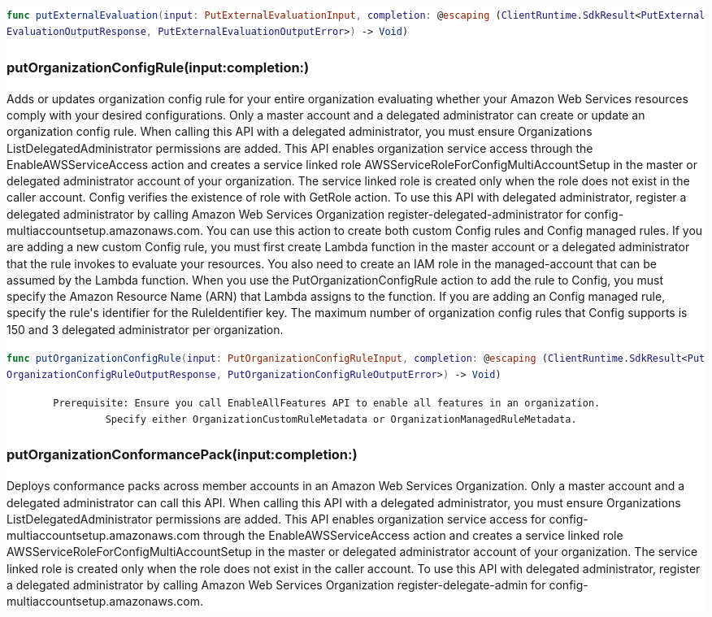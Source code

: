 ``` swift
func putExternalEvaluation(input: PutExternalEvaluationInput, completion: @escaping (ClientRuntime.SdkResult<PutExternalEvaluationOutputResponse, PutExternalEvaluationOutputError>) -> Void)
```

### putOrganizationConfigRule(input:​completion:​)

Adds or updates organization config rule for your entire organization evaluating whether your Amazon Web Services resources comply with your
desired configurations.
Only a master account and a delegated administrator can create or update an organization config rule.
When calling this API with a delegated administrator, you must ensure Organizations
ListDelegatedAdministrator permissions are added.
This API enables organization service access through the EnableAWSServiceAccess action and creates a service linked
role AWSServiceRoleForConfigMultiAccountSetup in the master or delegated administrator account of your organization.
The service linked role is created only when the role does not exist in the caller account.
Config verifies the existence of role with GetRole action.
To use this API with delegated administrator, register a delegated administrator by calling Amazon Web Services Organization
register-delegated-administrator for config-multiaccountsetup.amazonaws.com.
You can use this action to create both custom Config rules and Config managed rules.
If you are adding a new custom Config rule, you must first create Lambda function in the master account or a delegated
administrator that the rule invokes to evaluate your resources. You also need to create an IAM role in the managed-account that can be assumed by the Lambda function.
When you use the PutOrganizationConfigRule action to add the rule to Config, you must
specify the Amazon Resource Name (ARN) that Lambda assigns to the function.
If you are adding an Config managed rule, specify the rule's identifier for the RuleIdentifier key.
The maximum number of organization config rules that Config supports is 150 and 3 delegated administrator per organization.

``` swift
func putOrganizationConfigRule(input: PutOrganizationConfigRuleInput, completion: @escaping (ClientRuntime.SdkResult<PutOrganizationConfigRuleOutputResponse, PutOrganizationConfigRuleOutputError>) -> Void)
```

``` 
        Prerequisite: Ensure you call EnableAllFeatures API to enable all features in an organization.
		         Specify either OrganizationCustomRuleMetadata or OrganizationManagedRuleMetadata.
```

### putOrganizationConformancePack(input:​completion:​)

Deploys conformance packs across member accounts in an Amazon Web Services Organization.
Only a master account and a delegated administrator can call this API.
When calling this API with a delegated administrator, you must ensure Organizations
ListDelegatedAdministrator permissions are added.
This API enables organization service access for config-multiaccountsetup.amazonaws.com
through the EnableAWSServiceAccess action and creates a
service linked role AWSServiceRoleForConfigMultiAccountSetup in the master or delegated administrator account of your organization.
The service linked role is created only when the role does not exist in the caller account.
To use this API with delegated administrator, register a delegated administrator by calling Amazon Web Services Organization
register-delegate-admin for config-multiaccountsetup.amazonaws.com.
